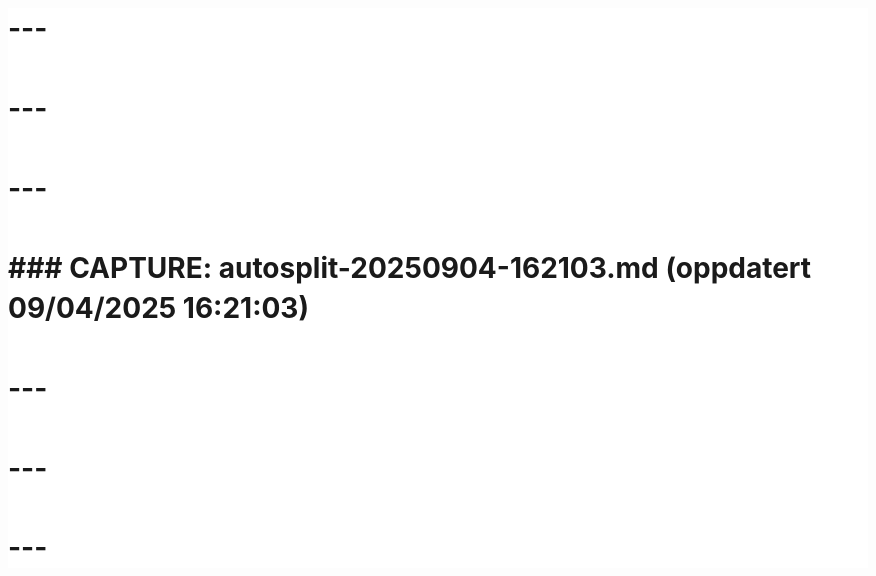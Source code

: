 # ---

#

#

# ---

#

#

#

# ---

#

#

#

#

#

# \### CAPTURE: autosplit-20250904-162103.md (oppdatert 09/04/2025 16:21:03)

# ---

#

#

# ---

#

#

#

# ---

#

#

#
